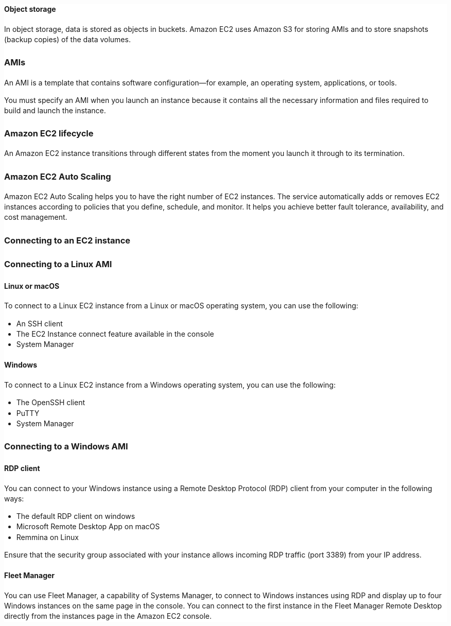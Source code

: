 #### Object storage
In object storage, data is stored as objects in buckets. Amazon EC2 uses Amazon S3 for storing AMIs and to store snapshots (backup copies) of the data volumes.

### AMIs
An AMI is a template that contains software configuration—for example, an operating system, applications, or tools. 

You must specify an AMI when you launch an instance because it contains all the necessary information and files required to build and launch the instance.

### Amazon EC2 lifecycle
An Amazon EC2 instance transitions through different states from the moment you launch it through to its termination.

### Amazon EC2 Auto Scaling
Amazon EC2 Auto Scaling helps you to have the right number of EC2 instances. The service automatically adds or removes EC2 instances according to policies that you define, schedule, and monitor. It helps you achieve better fault tolerance, availability, and cost management.

### Connecting to an EC2 instance
### Connecting to a Linux AMI
#### Linux or macOS
To connect to a Linux EC2 instance from a Linux or macOS operating system, you can use the following:
* An SSH client
* The EC2 Instance connect feature available in the console
* System Manager

#### Windows
To connect to a Linux EC2 instance from a Windows operating system, you can use the following:
* The OpenSSH client 
* PuTTY
* System Manager

### Connecting to a Windows AMI
#### RDP client
You can connect to your Windows instance using a Remote Desktop Protocol (RDP) client from your computer in the following ways:
* The default RDP client on windows
* Microsoft Remote Desktop App on macOS
* Remmina on Linux

Ensure that the security group associated with your instance allows incoming RDP traffic (port 3389) from your IP address.

#### Fleet Manager
You can use Fleet Manager, a capability of Systems Manager, to connect to Windows instances using RDP and display up to four Windows instances on the same page in the console. You can connect to the first instance in the Fleet Manager Remote Desktop directly from the instances page in the Amazon EC2 console.
